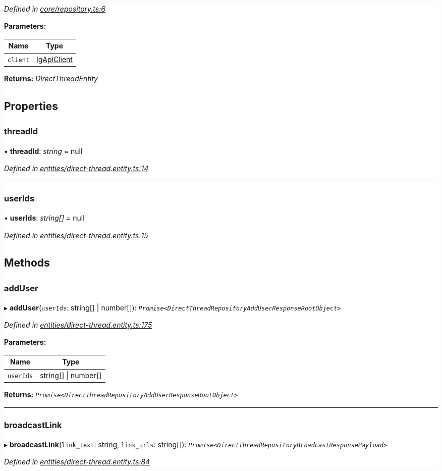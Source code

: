 *Defined in [core/repository.ts:6](https://github.com/dilame/instagram-private-api/blob/3e16058/src/core/repository.ts#L6)*

**Parameters:**

Name | Type |
------ | ------ |
`client` | [IgApiClient](_core_client_.igapiclient.md) |

**Returns:** *[DirectThreadEntity](_entities_direct_thread_entity_.directthreadentity.md)*

## Properties

###  threadId

• **threadId**: *string* =  null

*Defined in [entities/direct-thread.entity.ts:14](https://github.com/dilame/instagram-private-api/blob/3e16058/src/entities/direct-thread.entity.ts#L14)*

___

###  userIds

• **userIds**: *string[]* =  null

*Defined in [entities/direct-thread.entity.ts:15](https://github.com/dilame/instagram-private-api/blob/3e16058/src/entities/direct-thread.entity.ts#L15)*

## Methods

###  addUser

▸ **addUser**(`userIds`: string[] | number[]): *`Promise<DirectThreadRepositoryAddUserResponseRootObject>`*

*Defined in [entities/direct-thread.entity.ts:175](https://github.com/dilame/instagram-private-api/blob/3e16058/src/entities/direct-thread.entity.ts#L175)*

**Parameters:**

Name | Type |
------ | ------ |
`userIds` | string[] \| number[] |

**Returns:** *`Promise<DirectThreadRepositoryAddUserResponseRootObject>`*

___

###  broadcastLink

▸ **broadcastLink**(`link_text`: string, `link_urls`: string[]): *`Promise<DirectThreadRepositoryBroadcastResponsePayload>`*

*Defined in [entities/direct-thread.entity.ts:84](https://github.com/dilame/instagram-private-api/blob/3e16058/src/entities/direct-thread.entity.ts#L84)*
